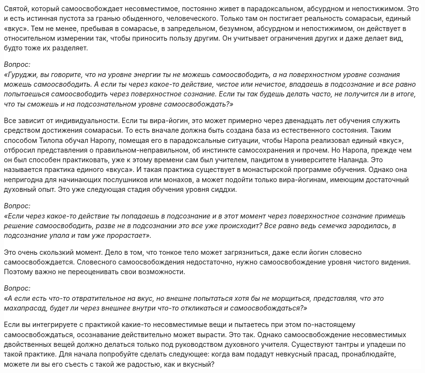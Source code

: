  Святой, который самоосвобождает несовместимое, постоянно живет в парадоксальном, абсурдном и непостижимом. Это и есть истинная пустота за гранью обыденного, человеческого. Только там он постигает реальность сомарасьи, единый «вкус». Тем не менее, пребывая в сомарасье, в запредельном, безумном, абсурдном и непостижимом, он действует в относительном измерении так, чтобы приносить пользу другим. Он учитывает ограничения других и даже делает вид, будто тоже их разделяет.   
  
_Вопрос:_  
_«Гуруджи, вы говорите, что на уровне энергии ты не можешь самоосвободить, а на поверхностном уровне сознания можешь самоосвободить. А если ты через какое-то действие, чистое или нечистое, впадаешь в подсознание и все равно попытаешься самоосвободить через поверхностное сознание. Если ты так будешь делать часто, не получится ли в итоге, что ты сможешь и на подсознательном уровне самоосвобождать?»_  
  
 Все зависит от индивидуальности. Если ты вира-йогин, это может примерно через двенадцать лет обучения служить средством достижения сомарасьи. То есть вначале должна быть создана база из естественного состояния. Таким способом Тилопа обучал Наропу, помещая его в парадоксальные ситуации, чтобы Наропа реализовал единый «вкус», отбросил представления о правильном-неправильном, об инстинкте самосохранения и прочем. Но Наропа, прежде чем он был способен практиковать, уже к этому времени сам был учителем, пандитом в университете Наланда. Это называется практика единого «вкуса». И такая практика существует в монастырской программе обучения. Однако она непригодна для начинающих послушников или монахов, а может подойти только вира-йогинам, имеющим достаточный духовный опыт. Это уже следующая стадия обучения уровня сиддхи.   
  
_Вопрос:_  
_«Если через какое-то действие ты попадаешь в подсознание и в этот момент через поверхностное сознание примешь решение самоосвободить, разве не в подсознании это все уже происходит? Все равно ведь семечка зародилась, в подсознание упала и там уже прорастает»._  
  
 Это очень скользкий момент. Дело в том, что тонкое тело может загрязниться, даже если йогин словесно самоосвобождается. Словесного самоосвобождения недостаточно, нужно самоосвобождение уровня чистого видения. Поэтому важно не переоценивать свои возможности.   
  
_Вопрос:_  
_«А если есть что-то отвратительное на вкус, но внешне попытаться хотя бы не морщиться, представляя, что это махапрасад, будет ли через внешнее внутри что-то откликаться и самоосвобождаться?»_   
  
 Если вы интегрируете с практикой какие-то несовместимые вещи и пытаетесь при этом по-настоящему самоосвобождаться, осознавание действительно может вырасти. Это так. Однако самоосвобождение несовместимых двойственных вещей должно делаться только под руководством духовного учителя. Существуют тантры и упадеши по такой практике. Для начала попробуйте сделать следующее: когда вам подадут невкусный прасад, пронаблюдайте, можете ли вы его съесть с такой же радостью, как и вкусный?   
  
  
